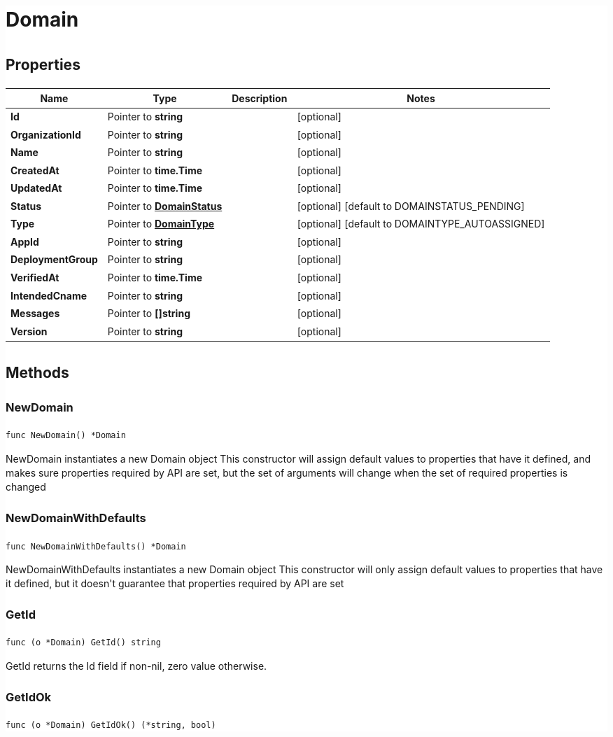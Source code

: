 # Domain

## Properties

Name | Type | Description | Notes
------------ | ------------- | ------------- | -------------
**Id** | Pointer to **string** |  | [optional] 
**OrganizationId** | Pointer to **string** |  | [optional] 
**Name** | Pointer to **string** |  | [optional] 
**CreatedAt** | Pointer to **time.Time** |  | [optional] 
**UpdatedAt** | Pointer to **time.Time** |  | [optional] 
**Status** | Pointer to [**DomainStatus**](DomainStatus.md) |  | [optional] [default to DOMAINSTATUS_PENDING]
**Type** | Pointer to [**DomainType**](DomainType.md) |  | [optional] [default to DOMAINTYPE_AUTOASSIGNED]
**AppId** | Pointer to **string** |  | [optional] 
**DeploymentGroup** | Pointer to **string** |  | [optional] 
**VerifiedAt** | Pointer to **time.Time** |  | [optional] 
**IntendedCname** | Pointer to **string** |  | [optional] 
**Messages** | Pointer to **[]string** |  | [optional] 
**Version** | Pointer to **string** |  | [optional] 

## Methods

### NewDomain

`func NewDomain() *Domain`

NewDomain instantiates a new Domain object
This constructor will assign default values to properties that have it defined,
and makes sure properties required by API are set, but the set of arguments
will change when the set of required properties is changed

### NewDomainWithDefaults

`func NewDomainWithDefaults() *Domain`

NewDomainWithDefaults instantiates a new Domain object
This constructor will only assign default values to properties that have it defined,
but it doesn't guarantee that properties required by API are set

### GetId

`func (o *Domain) GetId() string`

GetId returns the Id field if non-nil, zero value otherwise.

### GetIdOk

`func (o *Domain) GetIdOk() (*string, bool)`
